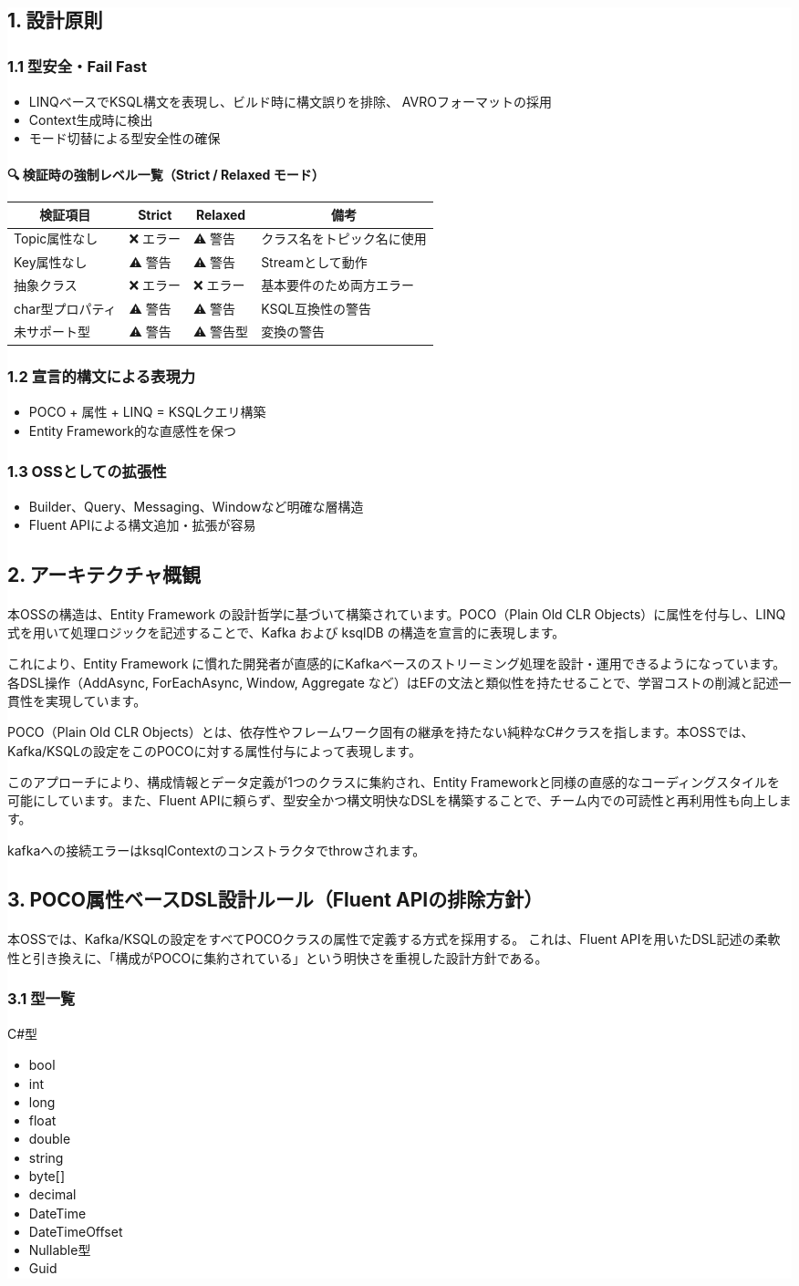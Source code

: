 ## 1. 設計原則

### 1.1 型安全・Fail Fast

- LINQベースでKSQL構文を表現し、ビルド時に構文誤りを排除、
AVROフォーマットの採用
- Context生成時に検出
- モード切替による型安全性の確保

####  🔍 検証時の強制レベル一覧（Strict / Relaxed モード）
検証項目|Strict|Relaxed|備考
---|---|---|---
Topic属性なし|❌ エラー|⚠️ 警告|クラス名をトピック名に使用
Key属性なし|⚠️ 警告|⚠️ 警告|Streamとして動作
抽象クラス|❌ エラー|❌ エラー|基本要件のため両方エラー
char型プロパティ|⚠️ 警告|⚠️ 警告|KSQL互換性の警告
未サポート型|⚠️ 警告|⚠️ 警告型|変換の警告

### 1.2 宣言的構文による表現力

- POCO + 属性 + LINQ = KSQLクエリ構築
- Entity Framework的な直感性を保つ

### 1.3 OSSとしての拡張性

- Builder、Query、Messaging、Windowなど明確な層構造
- Fluent APIによる構文追加・拡張が容易

## 2. アーキテクチャ概観

本OSSの構造は、Entity Framework の設計哲学に基づいて構築されています。POCO（Plain Old CLR Objects）に属性を付与し、LINQ式を用いて処理ロジックを記述することで、Kafka および ksqlDB の構造を宣言的に表現します。

これにより、Entity Framework に慣れた開発者が直感的にKafkaベースのストリーミング処理を設計・運用できるようになっています。各DSL操作（AddAsync, ForEachAsync, Window, Aggregate など）はEFの文法と類似性を持たせることで、学習コストの削減と記述一貫性を実現しています。

POCO（Plain Old CLR Objects）とは、依存性やフレームワーク固有の継承を持たない純粋なC#クラスを指します。本OSSでは、Kafka/KSQLの設定をこのPOCOに対する属性付与によって表現します。

このアプローチにより、構成情報とデータ定義が1つのクラスに集約され、Entity Frameworkと同様の直感的なコーディングスタイルを可能にしています。また、Fluent APIに頼らず、型安全かつ構文明快なDSLを構築することで、チーム内での可読性と再利用性も向上します。

kafkaへの接続エラーはksqlContextのコンストラクタでthrowされます。


## 3. POCO属性ベースDSL設計ルール（Fluent APIの排除方針）

本OSSでは、Kafka/KSQLの設定をすべてPOCOクラスの属性で定義する方式を採用する。
これは、Fluent APIを用いたDSL記述の柔軟性と引き換えに、「構成がPOCOに集約されている」という明快さを重視した設計方針である。

### 3.1 型一覧

C#型
- bool
- int
- long
- float
- double
- string
- byte[]
- decimal
- DateTime
- DateTimeOffset
- Nullable型
- Guid